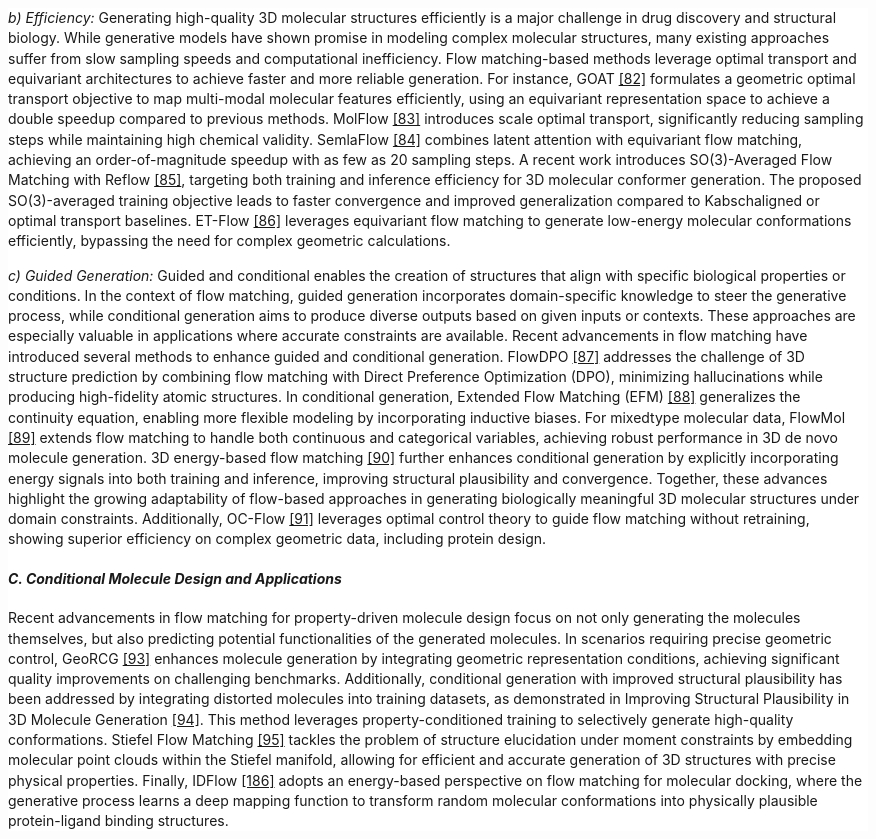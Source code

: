 *b) Efficiency:* Generating high-quality 3D molecular structures efficiently is a major challenge in drug discovery and structural biology. While generative models have shown promise in modeling complex molecular structures, many existing approaches suffer from slow sampling speeds and computational inefficiency. Flow matching-based methods leverage optimal transport and equivariant architectures to achieve faster and more reliable generation. For instance, GOAT [\[82\]](#page-18-11) formulates a geometric optimal transport objective to map multi-modal molecular features efficiently, using an equivariant representation space to achieve a double speedup compared to previous methods. MolFlow [\[83\]](#page-18-12) introduces scale optimal transport, significantly reducing sampling steps while maintaining high chemical validity. SemlaFlow [\[84\]](#page-18-13) combines latent attention with equivariant flow matching, achieving an order-of-magnitude speedup with as few as 20 sampling steps. A recent work introduces SO(3)-Averaged Flow Matching with Reflow [\[85\]](#page-18-14), targeting both training and inference efficiency for 3D molecular conformer generation. The proposed SO(3)-averaged training objective leads to faster convergence and improved generalization compared to Kabschaligned or optimal transport baselines. ET-Flow [\[86\]](#page-18-15) leverages equivariant flow matching to generate low-energy molecular conformations efficiently, bypassing the need for complex geometric calculations.

*c) Guided Generation:* Guided and conditional enables the creation of structures that align with specific biological properties or conditions. In the context of flow matching, guided generation incorporates domain-specific knowledge to steer the generative process, while conditional generation aims to produce diverse outputs based on given inputs or contexts. These approaches are especially valuable in applications where accurate constraints are available. Recent advancements in flow matching have introduced several methods to enhance guided and conditional generation. FlowDPO [\[87\]](#page-18-16) addresses the challenge of 3D structure prediction by combining flow matching with Direct Preference Optimization (DPO), minimizing hallucinations while producing high-fidelity atomic structures. In conditional generation, Extended Flow Matching (EFM) [\[88\]](#page-18-17) generalizes the continuity equation, enabling more flexible modeling by incorporating inductive biases. For mixedtype molecular data, FlowMol [\[89\]](#page-18-18) extends flow matching to handle both continuous and categorical variables, achieving robust performance in 3D de novo molecule generation. 3D energy-based flow matching [\[90\]](#page-18-19) further enhances conditional generation by explicitly incorporating energy signals into both training and inference, improving structural plausibility and convergence. Together, these advances highlight the growing adaptability of flow-based approaches in generating biologically meaningful 3D molecular structures under domain constraints. Additionally, OC-Flow [\[91\]](#page-18-20) leverages optimal control theory to guide flow matching without retraining, showing superior efficiency on complex geometric data, including protein design.

#### *C. Conditional Molecule Design and Applications*

Recent advancements in flow matching for property-driven molecule design focus on not only generating the molecules themselves, but also predicting potential functionalities of the generated molecules. In scenarios requiring precise geometric control, GeoRCG [\[93\]](#page-19-10) enhances molecule generation by integrating geometric representation conditions, achieving significant quality improvements on challenging benchmarks. Additionally, conditional generation with improved structural plausibility has been addressed by integrating distorted molecules into training datasets, as demonstrated in Improving Structural Plausibility in 3D Molecule Generation [\[94\]](#page-19-11). This method leverages property-conditioned training to selectively generate high-quality conformations. Stiefel Flow Matching [\[95\]](#page-19-12) tackles the problem of structure elucidation under moment constraints by embedding molecular point clouds within the Stiefel manifold, allowing for efficient and accurate generation of 3D structures with precise physical properties. Finally, IDFlow [\[186\]](#page-23-0) adopts an energy-based perspective on flow matching for molecular docking, where the generative process learns a deep mapping function to transform random molecular conformations into physically plausible protein-ligand binding structures.
